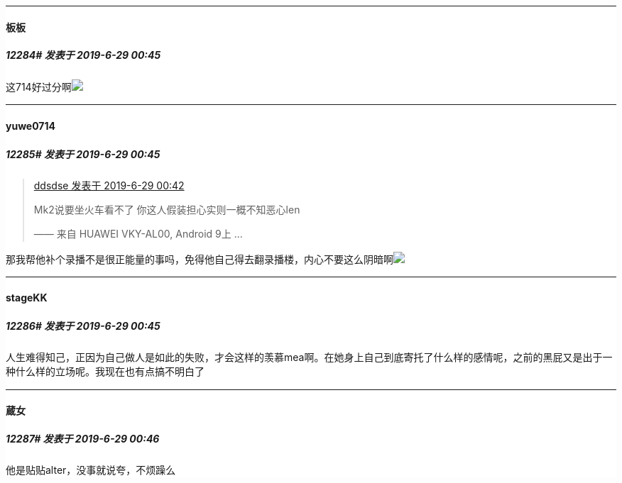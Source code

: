 




-----

####  板板  
##### 12284#       发表于 2019-6-29 00:45




这714好过分啊<img src="https://static.saraba1st.com/image/smiley/face2017/067.png" referrerpolicy="no-referrer">







-----

####  yuwe0714  
##### 12285#       发表于 2019-6-29 00:45



<blockquote><a href="httphttps://bbs.saraba1st.com/2b/forum.php?mod=redirect&amp;goto=findpost&amp;pid=44317680&amp;ptid=1839962" target="_blank">ddsdse 发表于 2019-6-29 00:42</a>

Mk2说要坐火车看不了 你这人假装担心实则一概不知恶心len


—— 来自 HUAWEI VKY-AL00, Android 9上 ...</blockquote>
那我帮他补个录播不是很正能量的事吗，免得他自己得去翻录播楼，内心不要这么阴暗啊<img src="https://static.saraba1st.com/image/smiley/face2017/099.png" referrerpolicy="no-referrer">







-----

####  stageKK  
##### 12286#       发表于 2019-6-29 00:45




人生难得知己，正因为自己做人是如此的失败，才会这样的羡慕mea啊。在她身上自己到底寄托了什么样的感情呢，之前的黑屁又是出于一种什么样的立场呢。我现在也有点搞不明白了







-----

####  蔵女  
##### 12287#       发表于 2019-6-29 00:46




他是贴贴alter，没事就说夸，不烦躁么

